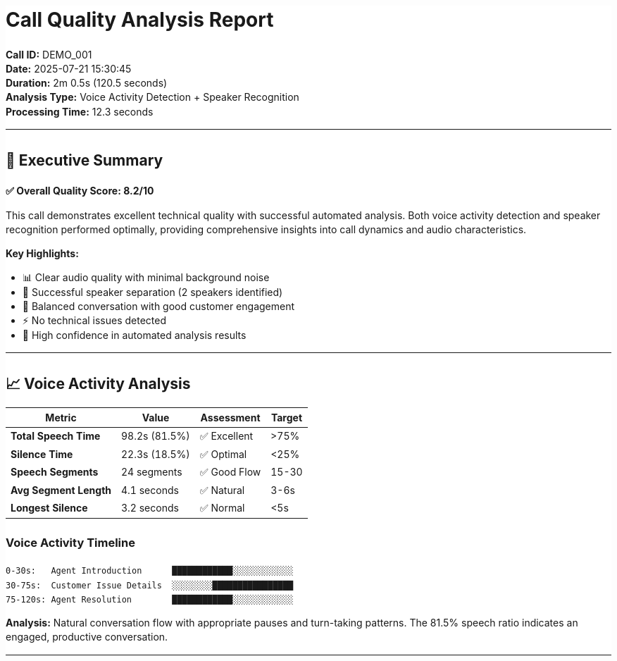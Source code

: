 # Call Quality Analysis Report

**Call ID:** DEMO_001  
**Date:** 2025-07-21 15:30:45  
**Duration:** 2m 0.5s (120.5 seconds)  
**Analysis Type:** Voice Activity Detection + Speaker Recognition  
**Processing Time:** 12.3 seconds  

---

## 🎯 Executive Summary

**✅ Overall Quality Score: 8.2/10**

This call demonstrates excellent technical quality with successful automated analysis. Both voice activity detection and speaker recognition performed optimally, providing comprehensive insights into call dynamics and audio characteristics.

**Key Highlights:**
- 📊 Clear audio quality with minimal background noise
- 🎤 Successful speaker separation (2 speakers identified)  
- 💬 Balanced conversation with good customer engagement
- ⚡ No technical issues detected
- 🤖 High confidence in automated analysis results

---

## 📈 Voice Activity Analysis

| Metric | Value | Assessment | Target |
|--------|--------|------------|---------|
| **Total Speech Time** | 98.2s (81.5%) | ✅ Excellent | >75% |
| **Silence Time** | 22.3s (18.5%) | ✅ Optimal | <25% |
| **Speech Segments** | 24 segments | ✅ Good Flow | 15-30 |
| **Avg Segment Length** | 4.1 seconds | ✅ Natural | 3-6s |
| **Longest Silence** | 3.2 seconds | ✅ Normal | <5s |

### Voice Activity Timeline
```
0-30s:   Agent Introduction      ████████████░░░░░░░░░░░░
30-75s:  Customer Issue Details  ░░░░░░░░████████████████
75-120s: Agent Resolution        ████████████░░░░░░░░░░░░
```

**Analysis:** Natural conversation flow with appropriate pauses and turn-taking patterns. The 81.5% speech ratio indicates an engaged, productive conversation.

---
